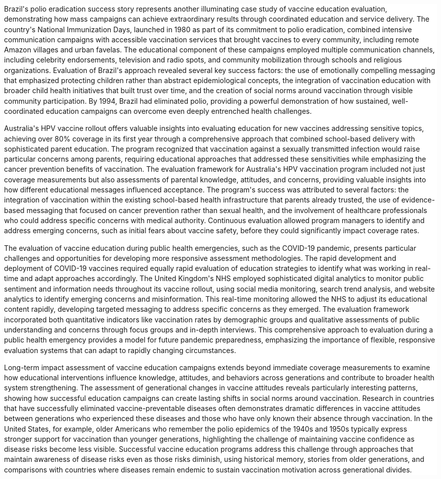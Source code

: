 Brazil's polio eradication success story represents another illuminating case study of vaccine education evaluation, demonstrating how mass campaigns can achieve extraordinary results through coordinated education and service delivery. The country's National Immunization Days, launched in 1980 as part of its commitment to polio eradication, combined intensive communication campaigns with accessible vaccination services that brought vaccines to every community, including remote Amazon villages and urban favelas. The educational component of these campaigns employed multiple communication channels, including celebrity endorsements, television and radio spots, and community mobilization through schools and religious organizations. Evaluation of Brazil's approach revealed several key success factors: the use of emotionally compelling messaging that emphasized protecting children rather than abstract epidemiological concepts, the integration of vaccination education with broader child health initiatives that built trust over time, and the creation of social norms around vaccination through visible community participation. By 1994, Brazil had eliminated polio, providing a powerful demonstration of how sustained, well-coordinated education campaigns can overcome even deeply entrenched health challenges.

Australia's HPV vaccine rollout offers valuable insights into evaluating education for new vaccines addressing sensitive topics, achieving over 80% coverage in its first year through a comprehensive approach that combined school-based delivery with sophisticated parent education. The program recognized that vaccination against a sexually transmitted infection would raise particular concerns among parents, requiring educational approaches that addressed these sensitivities while emphasizing the cancer prevention benefits of vaccination. The evaluation framework for Australia's HPV vaccination program included not just coverage measurements but also assessments of parental knowledge, attitudes, and concerns, providing valuable insights into how different educational messages influenced acceptance. The program's success was attributed to several factors: the integration of vaccination within the existing school-based health infrastructure that parents already trusted, the use of evidence-based messaging that focused on cancer prevention rather than sexual health, and the involvement of healthcare professionals who could address specific concerns with medical authority. Continuous evaluation allowed program managers to identify and address emerging concerns, such as initial fears about vaccine safety, before they could significantly impact coverage rates.

The evaluation of vaccine education during public health emergencies, such as the COVID-19 pandemic, presents particular challenges and opportunities for developing more responsive assessment methodologies. The rapid development and deployment of COVID-19 vaccines required equally rapid evaluation of education strategies to identify what was working in real-time and adapt approaches accordingly. The United Kingdom's NHS employed sophisticated digital analytics to monitor public sentiment and information needs throughout its vaccine rollout, using social media monitoring, search trend analysis, and website analytics to identify emerging concerns and misinformation. This real-time monitoring allowed the NHS to adjust its educational content rapidly, developing targeted messaging to address specific concerns as they emerged. The evaluation framework incorporated both quantitative indicators like vaccination rates by demographic groups and qualitative assessments of public understanding and concerns through focus groups and in-depth interviews. This comprehensive approach to evaluation during a public health emergency provides a model for future pandemic preparedness, emphasizing the importance of flexible, responsive evaluation systems that can adapt to rapidly changing circumstances.

Long-term impact assessment of vaccine education campaigns extends beyond immediate coverage measurements to examine how educational interventions influence knowledge, attitudes, and behaviors across generations and contribute to broader health system strengthening. The assessment of generational changes in vaccine attitudes reveals particularly interesting patterns, showing how successful education campaigns can create lasting shifts in social norms around vaccination. Research in countries that have successfully eliminated vaccine-preventable diseases often demonstrates dramatic differences in vaccine attitudes between generations who experienced these diseases and those who have only known their absence through vaccination. In the United States, for example, older Americans who remember the polio epidemics of the 1940s and 1950s typically express stronger support for vaccination than younger generations, highlighting the challenge of maintaining vaccine confidence as disease risks become less visible. Successful vaccine education programs address this challenge through approaches that maintain awareness of disease risks even as those risks diminish, using historical memory, stories from older generations, and comparisons with countries where diseases remain endemic to sustain vaccination motivation across generational divides.

